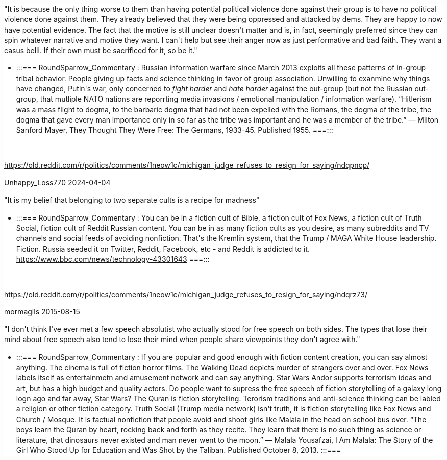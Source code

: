 "It is because the only thing worse to them than having potential political violence done against their group is to have no political violence done against them. They already believed that they were being oppressed and attacked by dems. They are happy to now have potential evidence. The fact that the motive is still unclear doesn't matter and is, in fact, seemingly preferred since they can spin whatever narrative and motive they want. I can't help but see their anger now as just performative and bad faith. They want a casus belli. If their own must be sacrificed for it, so be it."

* :::=== RoundSparrow_Commentary : Russian information warfare since March 2013 exploits all these patterns of in-group tribal behavior. People giving up facts and science thinking in favor of group association. Unwilling to exanmine why things have changed, Putin's war, only concerned to *fight harder* and *hate harder* against the out-group (but not the Russian out-group, that mutliple NATO nations are reporrting media invasions / emotional manipulation / information warfare).
“Hitlerism was a mass flight to dogma, to the barbaric dogma that had not been expelled with the Romans, the dogma of the tribe, the dogma that gave every man importance only in so far as the tribe was important and he was a member of the tribe.”
― Milton Sanford Mayer, They Thought They Were Free: The Germans, 1933-45. Published 1955. ===:::

&nbsp;

https://old.reddit.com/r/politics/comments/1neow1c/michigan_judge_refuses_to_resign_for_saying/ndqpncp/

Unhappy_Loss770 2024-04-04

"It is my belief that belonging to two separate cults is a recipe for madness"

* :::=== RoundSparrow_Commentary :  You can be in a fiction cult of Bible, a fiction cult of Fox News, a fiction cult of Truth Social, fiction cult of Reddit Russian content. You can be in as many fiction cults as you desire, as many subreddits and TV channels and social feeds of avoiding nonfiction. That's the Kremlin system, that the Trump / MAGA White House leadership. Fiction. Russia seeded it on Twitter, Reddit, Facebook, etc - and Reddit is addicted to it.  https://www.bbc.com/news/technology-43301643 ===:::

&nbsp;

https://old.reddit.com/r/politics/comments/1neow1c/michigan_judge_refuses_to_resign_for_saying/ndqrz73/

mormagils 2015-08-15

"I don't think I've ever met a few speech absolutist who actually stood for free speech on both sides. The types that lose their mind about free speech also tend to lose their mind when people share viewpoints they don't agree with."

* :::=== RoundSparrow_Commentary :  If you are popular and good enough with fiction content creation, you can say almost anything. The cinema is full of fiction horror films. The Walking Dead depicts murder of strangers over and over. Fox News labels itself as entertainmetn and amusement network and can say anything. Star Wars Andor supports terrorism ideas and art, but has a high budget and quality actors. Do people want to supress the free speech of fiction storytelling of a galaxy long logn ago and far away, Star Wars? The Quran is fiction storytelling. Terorism traditions and anti-science thinking can be labled a religion or other fiction category. Truth Social (Trump media network) isn't truth, it is fiction storytelling like Fox News and Church / Mosque. It is factual nonfiction that people avoid and shoot girls like Malala in the head on school bus over.
“The boys learn the Quran by heart, rocking back and forth as they recite. They learn that there is no such thing as science or literature, that dinosaurs never existed and man never went to the moon.”
― Malala Yousafzai, I Am Malala: The Story of the Girl Who Stood Up for Education and Was Shot by the Taliban. Published October 8, 2013. :::===
